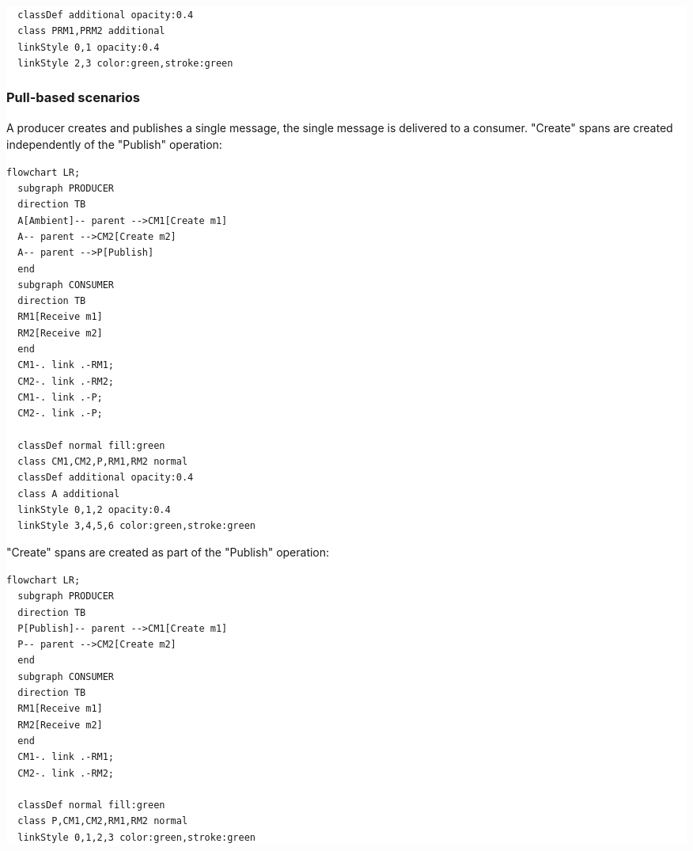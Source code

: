 ```mermaid
  classDef additional opacity:0.4
  class PRM1,PRM2 additional
  linkStyle 0,1 opacity:0.4
  linkStyle 2,3 color:green,stroke:green
```

### Pull-based scenarios

A producer creates and publishes a single message, the single message is
delivered to a consumer. "Create" spans are created independently of the
"Publish" operation:

```mermaid
flowchart LR;
  subgraph PRODUCER
  direction TB
  A[Ambient]-- parent -->CM1[Create m1]
  A-- parent -->CM2[Create m2]
  A-- parent -->P[Publish]
  end
  subgraph CONSUMER
  direction TB
  RM1[Receive m1]
  RM2[Receive m2]
  end
  CM1-. link .-RM1;
  CM2-. link .-RM2;
  CM1-. link .-P;
  CM2-. link .-P;

  classDef normal fill:green
  class CM1,CM2,P,RM1,RM2 normal
  classDef additional opacity:0.4
  class A additional
  linkStyle 0,1,2 opacity:0.4
  linkStyle 3,4,5,6 color:green,stroke:green
```

"Create" spans are created as part of the "Publish" operation:

```mermaid
flowchart LR;
  subgraph PRODUCER
  direction TB
  P[Publish]-- parent -->CM1[Create m1]
  P-- parent -->CM2[Create m2]
  end
  subgraph CONSUMER
  direction TB
  RM1[Receive m1]
  RM2[Receive m2]
  end
  CM1-. link .-RM1;
  CM2-. link .-RM2;

  classDef normal fill:green
  class P,CM1,CM2,RM1,RM2 normal
  linkStyle 0,1,2,3 color:green,stroke:green
```
